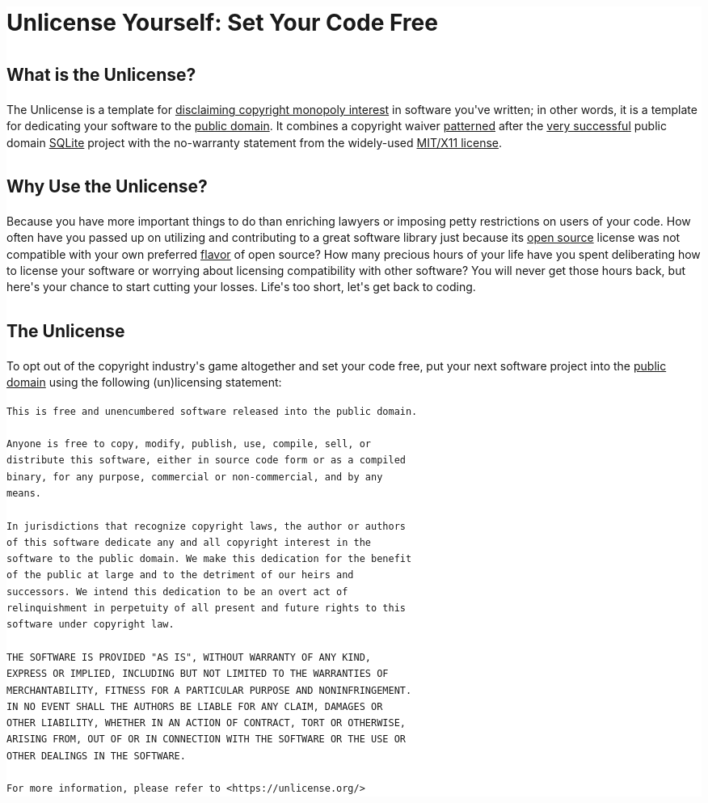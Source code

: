 Unlicense Yourself: Set Your Code Free
======================================

What is the Unlicense?
----------------------

The Unlicense is a template for [disclaiming copyright monopoly interest](http://cr.yp.to/publicdomain.html) in software you've written; in other words, it is a template for dedicating your software to the [public domain](http://stpeter.im/writings/essays/publicdomain.html). It combines a copyright waiver [patterned](http://ar.to/2010/01/dissecting-the-unlicense) after the [very successful](http://www.sqlite.org/famous.html) public domain [SQLite](http://www.sqlite.org/) project with the no-warranty statement from the widely-used [MIT/X11 license](http://en.wikipedia.org/wiki/MIT_License).

Why Use the Unlicense?
----------------------

Because you have more important things to do than enriching lawyers or imposing petty restrictions on users of your code. How often have you passed up on utilizing and contributing to a great software library just because its [open source](http://www.opensource.org/) license was not compatible with your own preferred [flavor](http://www.opensource.org/licenses/alphabetical) of open source? How many precious hours of your life have you spent deliberating how to license your software or worrying about licensing compatibility with other software? You will never get those hours back, but here's your chance to start cutting your losses. Life's too short, let's get back to coding.

The Unlicense
-------------

To opt out of the copyright industry's game altogether and set your code free, put your next software project into the [public domain](http://stpeter.im/writings/essays/publicdomain.html) using the following (un)licensing statement:

    This is free and unencumbered software released into the public domain.

    Anyone is free to copy, modify, publish, use, compile, sell, or
    distribute this software, either in source code form or as a compiled
    binary, for any purpose, commercial or non-commercial, and by any
    means.

    In jurisdictions that recognize copyright laws, the author or authors
    of this software dedicate any and all copyright interest in the
    software to the public domain. We make this dedication for the benefit
    of the public at large and to the detriment of our heirs and
    successors. We intend this dedication to be an overt act of
    relinquishment in perpetuity of all present and future rights to this
    software under copyright law.

    THE SOFTWARE IS PROVIDED "AS IS", WITHOUT WARRANTY OF ANY KIND,
    EXPRESS OR IMPLIED, INCLUDING BUT NOT LIMITED TO THE WARRANTIES OF
    MERCHANTABILITY, FITNESS FOR A PARTICULAR PURPOSE AND NONINFRINGEMENT.
    IN NO EVENT SHALL THE AUTHORS BE LIABLE FOR ANY CLAIM, DAMAGES OR
    OTHER LIABILITY, WHETHER IN AN ACTION OF CONTRACT, TORT OR OTHERWISE,
    ARISING FROM, OUT OF OR IN CONNECTION WITH THE SOFTWARE OR THE USE OR
    OTHER DEALINGS IN THE SOFTWARE.

    For more information, please refer to <https://unlicense.org/>
